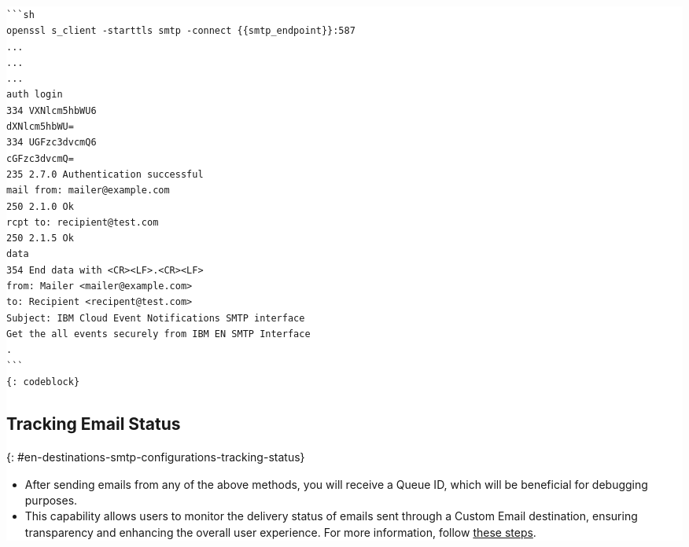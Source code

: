     ```sh
    openssl s_client -starttls smtp -connect {{smtp_endpoint}}:587
    ...
    ...
    ...
    auth login
    334 VXNlcm5hbWU6
    dXNlcm5hbWU=
    334 UGFzc3dvcmQ6
    cGFzc3dvcmQ=
    235 2.7.0 Authentication successful
    mail from: mailer@example.com
    250 2.1.0 Ok
    rcpt to: recipient@test.com
    250 2.1.5 Ok
    data
    354 End data with <CR><LF>.<CR><LF>
    from: Mailer <mailer@example.com>
    to: Recipient <recipent@test.com>
    Subject: IBM Cloud Event Notifications SMTP interface
    Get the all events securely from IBM EN SMTP Interface
    .
    ```
    {: codeblock}



## Tracking Email Status
{: #en-destinations-smtp-configurations-tracking-status}

* After sending emails from any of the above methods, you will receive a Queue ID, which will be beneficial for debugging purposes.
* This capability allows users to monitor the delivery status of emails sent through a Custom Email destination, ensuring transparency and enhancing the overall user experience. For more information, follow [these steps](/docs/event-notifications?topic=event-notifications-en-destination-email-custom-domain-status).
